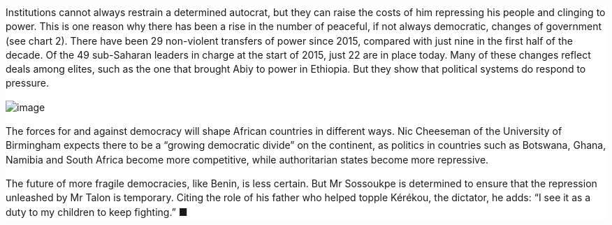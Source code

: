 Institutions cannot always restrain a determined autocrat, but they can raise the costs of him repressing his people and clinging to power. This is one reason why there has been a rise in the number of peaceful, if not always democratic, changes of government (see chart 2). There have been 29 non-violent transfers of power since 2015, compared with just nine in the first half of the decade. Of the 49 sub-Saharan leaders in charge at the start of 2015, just 22 are in place today. Many of these changes reflect deals among elites, such as the one that brought Abiy to power in Ethiopia. But they show that political systems do respond to pressure.

![image](images/20200307_MAC542.png) 


The forces for and against democracy will shape African countries in different ways. Nic Cheeseman of the University of Birmingham expects there to be a “growing democratic divide” on the continent, as politics in countries such as Botswana, Ghana, Namibia and South Africa become more competitive, while authoritarian states become more repressive.

The future of more fragile democracies, like Benin, is less certain. But Mr Sossoukpe is determined to ensure that the repression unleashed by Mr Talon is temporary. Citing the role of his father who helped topple Kérékou, the dictator, he adds: “I see it as a duty to my children to keep fighting.” ■

